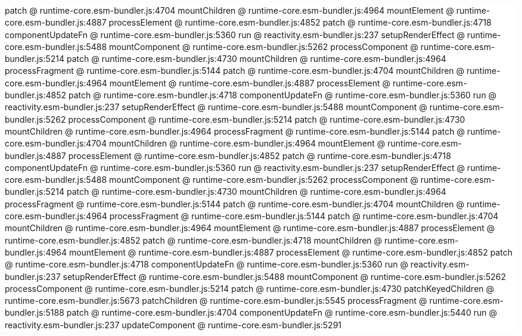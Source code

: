 patch @ runtime-core.esm-bundler.js:4704
mountChildren @ runtime-core.esm-bundler.js:4964
mountElement @ runtime-core.esm-bundler.js:4887
processElement @ runtime-core.esm-bundler.js:4852
patch @ runtime-core.esm-bundler.js:4718
componentUpdateFn @ runtime-core.esm-bundler.js:5360
run @ reactivity.esm-bundler.js:237
setupRenderEffect @ runtime-core.esm-bundler.js:5488
mountComponent @ runtime-core.esm-bundler.js:5262
processComponent @ runtime-core.esm-bundler.js:5214
patch @ runtime-core.esm-bundler.js:4730
mountChildren @ runtime-core.esm-bundler.js:4964
processFragment @ runtime-core.esm-bundler.js:5144
patch @ runtime-core.esm-bundler.js:4704
mountChildren @ runtime-core.esm-bundler.js:4964
mountElement @ runtime-core.esm-bundler.js:4887
processElement @ runtime-core.esm-bundler.js:4852
patch @ runtime-core.esm-bundler.js:4718
componentUpdateFn @ runtime-core.esm-bundler.js:5360
run @ reactivity.esm-bundler.js:237
setupRenderEffect @ runtime-core.esm-bundler.js:5488
mountComponent @ runtime-core.esm-bundler.js:5262
processComponent @ runtime-core.esm-bundler.js:5214
patch @ runtime-core.esm-bundler.js:4730
mountChildren @ runtime-core.esm-bundler.js:4964
processFragment @ runtime-core.esm-bundler.js:5144
patch @ runtime-core.esm-bundler.js:4704
mountChildren @ runtime-core.esm-bundler.js:4964
mountElement @ runtime-core.esm-bundler.js:4887
processElement @ runtime-core.esm-bundler.js:4852
patch @ runtime-core.esm-bundler.js:4718
componentUpdateFn @ runtime-core.esm-bundler.js:5360
run @ reactivity.esm-bundler.js:237
setupRenderEffect @ runtime-core.esm-bundler.js:5488
mountComponent @ runtime-core.esm-bundler.js:5262
processComponent @ runtime-core.esm-bundler.js:5214
patch @ runtime-core.esm-bundler.js:4730
mountChildren @ runtime-core.esm-bundler.js:4964
processFragment @ runtime-core.esm-bundler.js:5144
patch @ runtime-core.esm-bundler.js:4704
mountChildren @ runtime-core.esm-bundler.js:4964
processFragment @ runtime-core.esm-bundler.js:5144
patch @ runtime-core.esm-bundler.js:4704
mountChildren @ runtime-core.esm-bundler.js:4964
mountElement @ runtime-core.esm-bundler.js:4887
processElement @ runtime-core.esm-bundler.js:4852
patch @ runtime-core.esm-bundler.js:4718
mountChildren @ runtime-core.esm-bundler.js:4964
mountElement @ runtime-core.esm-bundler.js:4887
processElement @ runtime-core.esm-bundler.js:4852
patch @ runtime-core.esm-bundler.js:4718
componentUpdateFn @ runtime-core.esm-bundler.js:5360
run @ reactivity.esm-bundler.js:237
setupRenderEffect @ runtime-core.esm-bundler.js:5488
mountComponent @ runtime-core.esm-bundler.js:5262
processComponent @ runtime-core.esm-bundler.js:5214
patch @ runtime-core.esm-bundler.js:4730
patchKeyedChildren @ runtime-core.esm-bundler.js:5673
patchChildren @ runtime-core.esm-bundler.js:5545
processFragment @ runtime-core.esm-bundler.js:5188
patch @ runtime-core.esm-bundler.js:4704
componentUpdateFn @ runtime-core.esm-bundler.js:5440
run @ reactivity.esm-bundler.js:237
updateComponent @ runtime-core.esm-bundler.js:5291